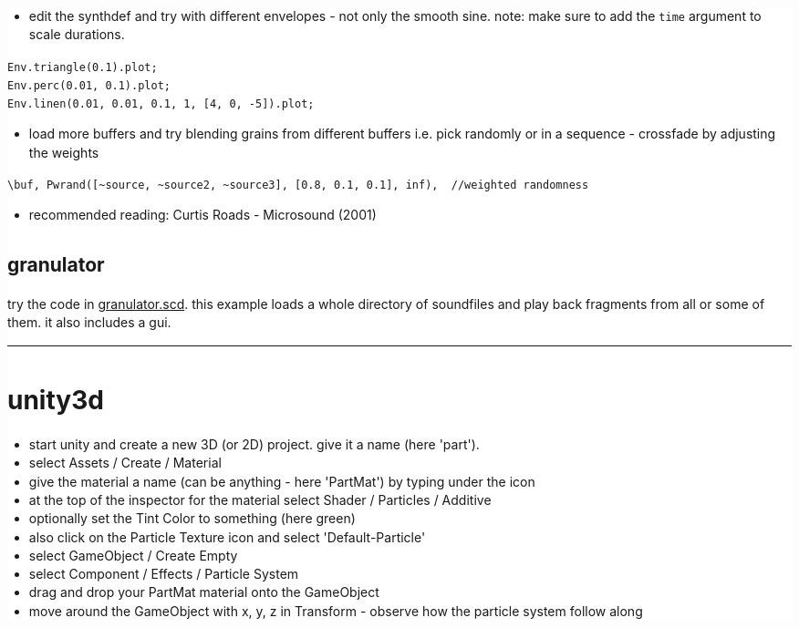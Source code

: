 * edit the synthdef and try with different envelopes - not only the smooth sine. note: make sure to add the `time` argument to scale durations.

```supercollider
Env.triangle(0.1).plot;
Env.perc(0.01, 0.1).plot;
Env.linen(0.01, 0.01, 0.1, 1, [4, 0, -5]).plot;
```

* load more buffers and try blending grains from different buffers i.e. pick randomly or in a sequence - crossfade by adjusting the weights

```supercollider
\buf, Pwrand([~source, ~source2, ~source3], [0.8, 0.1, 0.1], inf),  //weighted randomness
```

* recommended reading: Curtis Roads - Microsound (2001)

granulator
--

try the code in [granulator.scd](https://github.com/redFrik/udk18-Discrete_Structures/blob/master/udk171214/granulator.scd?raw=true). this example loads a whole directory of soundfiles and play back fragments from all or some of them. it also includes a gui.

- - -

unity3d
==

* start unity and create a new 3D (or 2D) project. give it a name (here 'part').
* select Assets / Create / Material
* give the material a name (can be anything - here 'PartMat') by typing under the icon
* at the top of the inspector for the material select Shader / Particles / Additive
* optionally set the Tint Color to something (here green)
* also click on the Particle Texture icon and select 'Default-Particle'
* select GameObject / Create Empty
* select Component / Effects / Particle System
* drag and drop your PartMat material onto the GameObject
* move around the GameObject with x, y, z in Transform - observe how the particle system follow along
